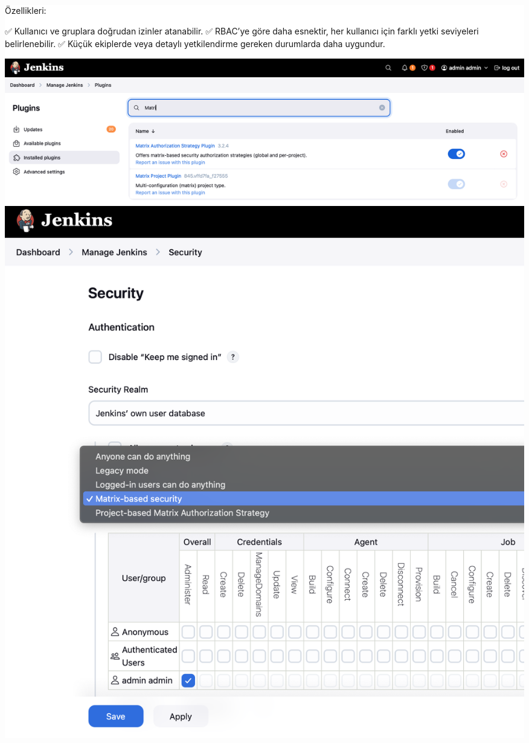 Özellikleri:

✅ Kullanıcı ve gruplara doğrudan izinler atanabilir.
✅ RBAC’ye göre daha esnektir, her kullanıcı için farklı yetki seviyeleri belirlenebilir.
✅ Küçük ekiplerde veya detaylı yetkilendirme gereken durumlarda daha uygundur.

![image](/image/dokuman2_ss/matrix-based-plugin.png)
![image](/image/dokuman2_ss/security-matrix-based.png)